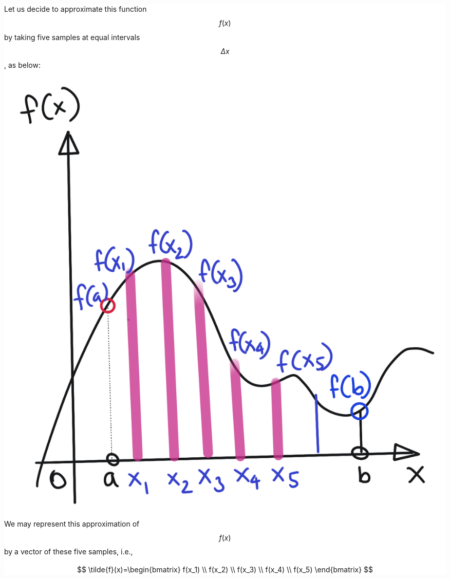 Let us decide to approximate this function $$f(x)$$ by taking five samples at equal intervals $$\Delta x$$, as below:

![Univariate Restricted Function Sparse Samples](/assets/images/univariate-function-between-a-b-sparse-samples.png)

We may represent this approximation of $$f(x)$$ by a vector of these five samples, i.e.,

$$
\tilde{f}(x)=\begin{bmatrix}
f(x_1) \\
f(x_2) \\
f(x_3) \\
f(x_4) \\
f(x_5)
\end{bmatrix}
$$
